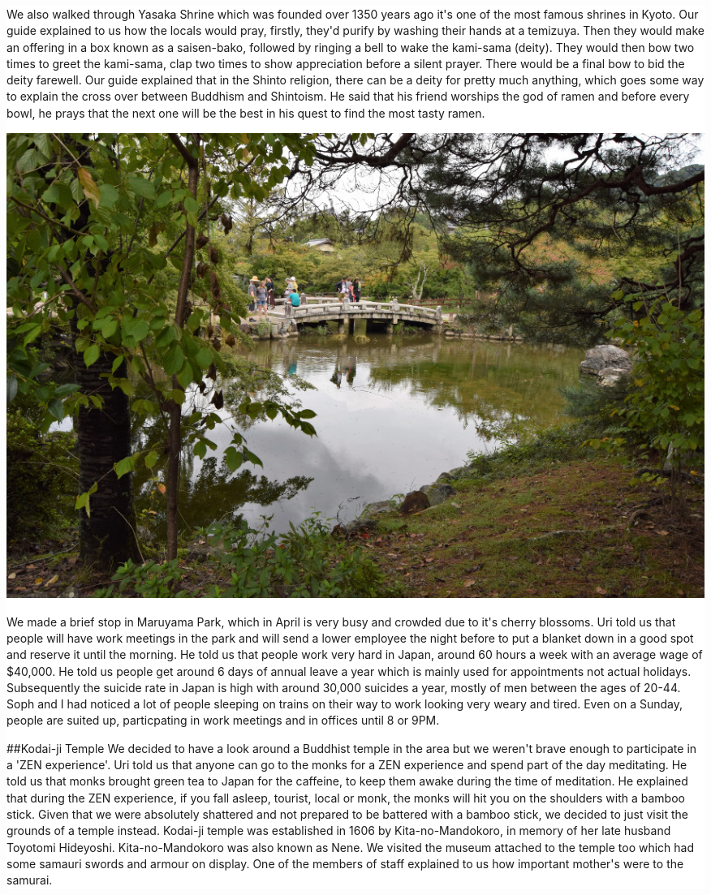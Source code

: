 We also walked through Yasaka Shrine which was founded over 1350 years ago it's one of the most famous shrines in Kyoto. Our guide explained to us how the locals would pray, firstly, they'd purify by washing their hands at a temizuya. Then they would make an offering in a box known as a saisen-bako, followed by ringing a bell to wake the kami-sama (deity). They would then bow two times to greet the kami-sama, clap two times to show appreciation before a silent prayer. There would be a final bow to bid the deity farewell. Our guide explained that in the Shinto religion, there can be a deity for pretty much anything, which goes some way to explain the cross over between Buddhism and Shintoism. He said that his friend worships the god of ramen and before every bowl, he prays that the next one will be the best in his quest to find the most tasty ramen.

![Maruyama Park](./maruyama-park.jpg "Maruyama Park")

We made a brief stop in Maruyama Park, which in April is very busy and crowded due to it's cherry blossoms. Uri told us that people will have work meetings in the park and will send a lower employee the night before to put a blanket down in a good spot and reserve it until the morning. He told us that people work very hard in Japan, around 60 hours a week with an average wage of $40,000. He told us people get around 6 days of annual leave a year which is mainly used for appointments not actual holidays. Subsequently the suicide rate in Japan is high with around 30,000 suicides a year, mostly of men between the ages of 20-44. Soph and I had noticed a lot of people sleeping on trains on their way to work looking very weary and tired. Even on a Sunday, people are suited up, particpating in work meetings and in offices until 8 or 9PM.

##Kodai-ji Temple
We decided to have a look around a Buddhist temple in the area but we weren't brave enough to participate in a 'ZEN experience'. Uri told us that anyone can go to the monks for a ZEN experience and spend part of the day meditating. He told us that monks brought green tea to Japan for the caffeine, to keep them awake during the time of meditation. He explained that during the ZEN experience, if you fall asleep, tourist, local or monk, the monks will hit you on the shoulders with a bamboo stick. Given that we were absolutely shattered and not prepared to be battered with a bamboo stick, we decided to just visit the grounds of a temple instead. Kodai-ji temple was established in 1606 by Kita-no-Mandokoro, in memory of her late husband Toyotomi Hideyoshi. Kita-no-Mandokoro was also known as Nene. We visited the museum attached to the temple too which had some samauri swords and armour on display. One of the members of staff explained to us how important mother's were to the samurai.
